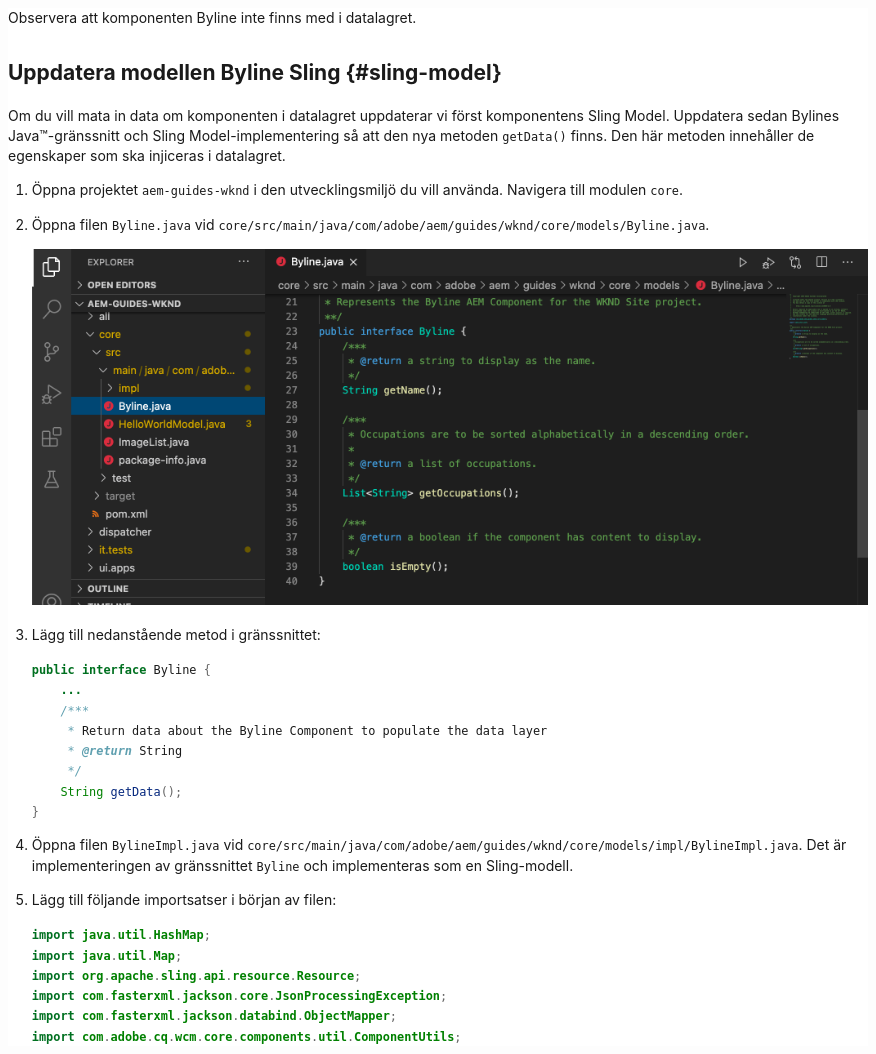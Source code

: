    Observera att komponenten Byline inte finns med i datalagret.

## Uppdatera modellen Byline Sling {#sling-model}

Om du vill mata in data om komponenten i datalagret uppdaterar vi först komponentens Sling Model. Uppdatera sedan Bylines Java™-gränssnitt och Sling Model-implementering så att den nya metoden `getData()` finns. Den här metoden innehåller de egenskaper som ska injiceras i datalagret.

1. Öppna projektet `aem-guides-wknd` i den utvecklingsmiljö du vill använda. Navigera till modulen `core`.
1. Öppna filen `Byline.java` vid `core/src/main/java/com/adobe/aem/guides/wknd/core/models/Byline.java`.

   ![Gränssnitt för Java-penna](assets/adobe-client-data-layer/byline-java-interface.png)

1. Lägg till nedanstående metod i gränssnittet:

   ```java
   public interface Byline {
       ...
       /***
        * Return data about the Byline Component to populate the data layer
        * @return String
        */
       String getData();
   }
   ```

1. Öppna filen `BylineImpl.java` vid `core/src/main/java/com/adobe/aem/guides/wknd/core/models/impl/BylineImpl.java`. Det är implementeringen av gränssnittet `Byline` och implementeras som en Sling-modell.

1. Lägg till följande importsatser i början av filen:

   ```java
   import java.util.HashMap;
   import java.util.Map;
   import org.apache.sling.api.resource.Resource;
   import com.fasterxml.jackson.core.JsonProcessingException;
   import com.fasterxml.jackson.databind.ObjectMapper;
   import com.adobe.cq.wcm.core.components.util.ComponentUtils;
   ```
